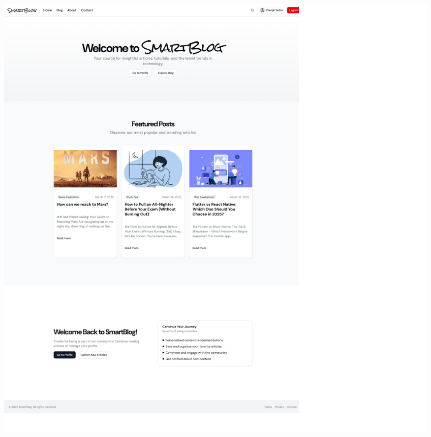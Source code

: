   <img src="./screenshots/smartblog1.jpeg" alt="SmartBlog Screenshot 1" width="600"/>
</p>
<br/>
<p align="center">